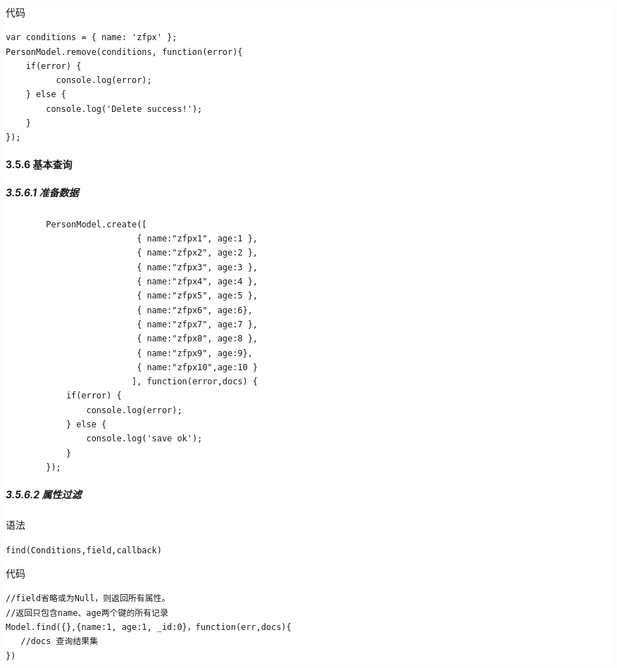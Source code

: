 代码

```
var conditions = { name: 'zfpx' };
PersonModel.remove(conditions, function(error){
    if(error) {
          console.log(error);
    } else {
        console.log('Delete success!');
    }
});

```

#### 3.5.6 基本查询

##### 3.5.6.1 准备数据

```
        PersonModel.create([
                          { name:"zfpx1", age:1 },
                          { name:"zfpx2", age:2 },
                          { name:"zfpx3", age:3 },
                          { name:"zfpx4", age:4 },
                          { name:"zfpx5", age:5 },
                          { name:"zfpx6", age:6},
                          { name:"zfpx7", age:7 },
                          { name:"zfpx8", age:8 },
                          { name:"zfpx9", age:9},
                          { name:"zfpx10",age:10 }
                         ], function(error,docs) {
            if(error) {
                console.log(error);
            } else {
                console.log('save ok');
            }
        });

```

##### 3.5.6.2 属性过滤

语法

```
find(Conditions,field,callback)

```

代码

```
//field省略或为Null，则返回所有属性。
//返回只包含name、age两个键的所有记录
Model.find({},{name:1, age:1, _id:0}，function(err,docs){
   //docs 查询结果集
})

```
